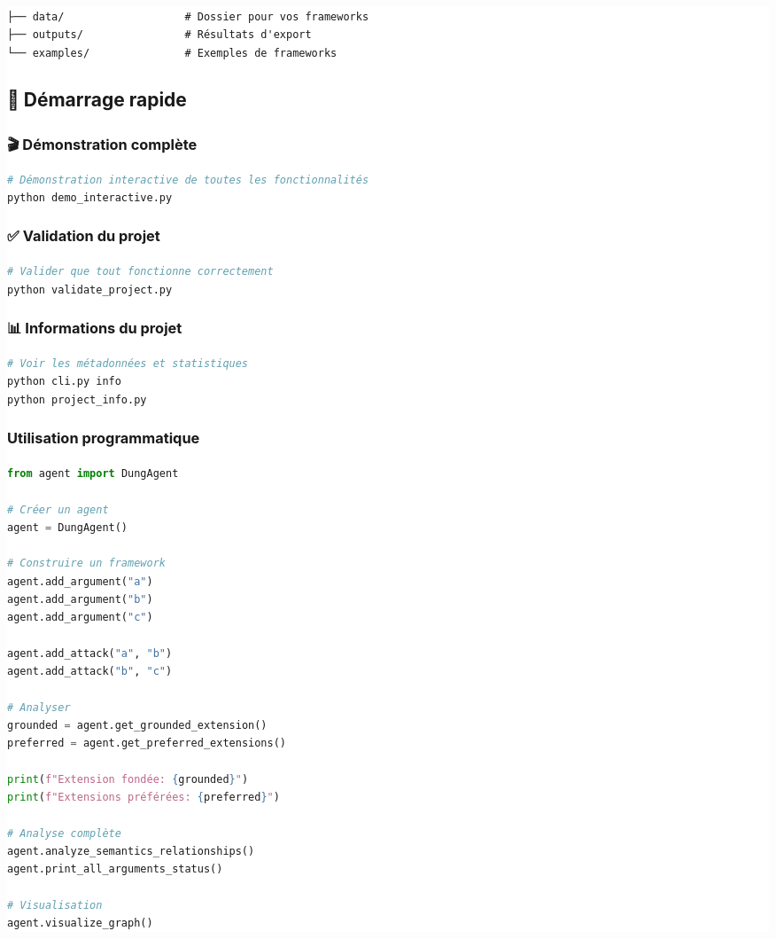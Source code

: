 ```
├── data/                   # Dossier pour vos frameworks
├── outputs/                # Résultats d'export
└── examples/               # Exemples de frameworks
```

## 🚀 Démarrage rapide

### 🎬 Démonstration complète
```bash
# Démonstration interactive de toutes les fonctionnalités
python demo_interactive.py
```

### ✅ Validation du projet
```bash
# Valider que tout fonctionne correctement
python validate_project.py
```

### 📊 Informations du projet
```bash
# Voir les métadonnées et statistiques
python cli.py info
python project_info.py
```

### Utilisation programmatique

```python
from agent import DungAgent

# Créer un agent
agent = DungAgent()

# Construire un framework
agent.add_argument("a")
agent.add_argument("b") 
agent.add_argument("c")

agent.add_attack("a", "b")
agent.add_attack("b", "c")

# Analyser
grounded = agent.get_grounded_extension()
preferred = agent.get_preferred_extensions()

print(f"Extension fondée: {grounded}")
print(f"Extensions préférées: {preferred}")

# Analyse complète
agent.analyze_semantics_relationships()
agent.print_all_arguments_status()

# Visualisation
agent.visualize_graph()
```
